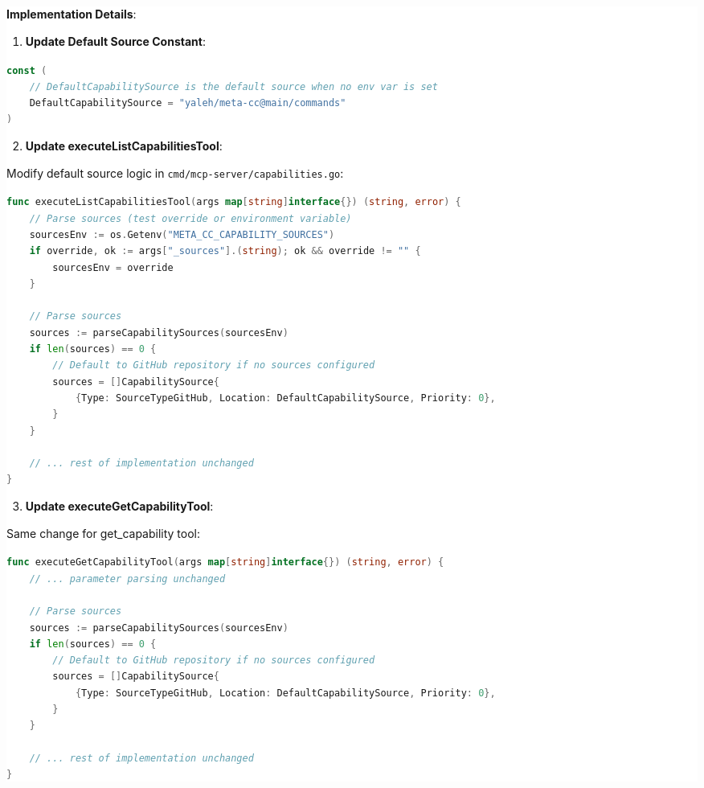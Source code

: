 **Implementation Details**:

1. **Update Default Source Constant**:

```go
const (
    // DefaultCapabilitySource is the default source when no env var is set
    DefaultCapabilitySource = "yaleh/meta-cc@main/commands"
)
```

2. **Update executeListCapabilitiesTool**:

Modify default source logic in `cmd/mcp-server/capabilities.go`:

```go
func executeListCapabilitiesTool(args map[string]interface{}) (string, error) {
    // Parse sources (test override or environment variable)
    sourcesEnv := os.Getenv("META_CC_CAPABILITY_SOURCES")
    if override, ok := args["_sources"].(string); ok && override != "" {
        sourcesEnv = override
    }

    // Parse sources
    sources := parseCapabilitySources(sourcesEnv)
    if len(sources) == 0 {
        // Default to GitHub repository if no sources configured
        sources = []CapabilitySource{
            {Type: SourceTypeGitHub, Location: DefaultCapabilitySource, Priority: 0},
        }
    }

    // ... rest of implementation unchanged
}
```

3. **Update executeGetCapabilityTool**:

Same change for get_capability tool:

```go
func executeGetCapabilityTool(args map[string]interface{}) (string, error) {
    // ... parameter parsing unchanged

    // Parse sources
    sources := parseCapabilitySources(sourcesEnv)
    if len(sources) == 0 {
        // Default to GitHub repository if no sources configured
        sources = []CapabilitySource{
            {Type: SourceTypeGitHub, Location: DefaultCapabilitySource, Priority: 0},
        }
    }

    // ... rest of implementation unchanged
}
```
